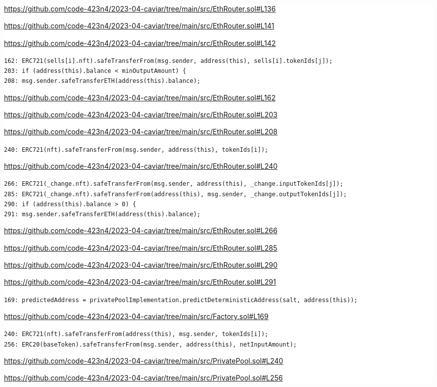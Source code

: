 https://github.com/code-423n4/2023-04-caviar/tree/main/src/EthRouter.sol#L136

https://github.com/code-423n4/2023-04-caviar/tree/main/src/EthRouter.sol#L141

https://github.com/code-423n4/2023-04-caviar/tree/main/src/EthRouter.sol#L142



```solidity
162: ERC721(sells[i].nft).safeTransferFrom(msg.sender, address(this), sells[i].tokenIds[j]);
203: if (address(this).balance < minOutputAmount) {
208: msg.sender.safeTransferETH(address(this).balance);

```

https://github.com/code-423n4/2023-04-caviar/tree/main/src/EthRouter.sol#L162

https://github.com/code-423n4/2023-04-caviar/tree/main/src/EthRouter.sol#L203

https://github.com/code-423n4/2023-04-caviar/tree/main/src/EthRouter.sol#L208



```solidity
240: ERC721(nft).safeTransferFrom(msg.sender, address(this), tokenIds[i]);

```

https://github.com/code-423n4/2023-04-caviar/tree/main/src/EthRouter.sol#L240

```solidity
266: ERC721(_change.nft).safeTransferFrom(msg.sender, address(this), _change.inputTokenIds[j]);
285: ERC721(_change.nft).safeTransferFrom(address(this), msg.sender, _change.outputTokenIds[j]);
290: if (address(this).balance > 0) {
291: msg.sender.safeTransferETH(address(this).balance);

```

https://github.com/code-423n4/2023-04-caviar/tree/main/src/EthRouter.sol#L266

https://github.com/code-423n4/2023-04-caviar/tree/main/src/EthRouter.sol#L285

https://github.com/code-423n4/2023-04-caviar/tree/main/src/EthRouter.sol#L290

https://github.com/code-423n4/2023-04-caviar/tree/main/src/EthRouter.sol#L291



```solidity
169: predictedAddress = privatePoolImplementation.predictDeterministicAddress(salt, address(this));

```

https://github.com/code-423n4/2023-04-caviar/tree/main/src/Factory.sol#L169

```solidity
240: ERC721(nft).safeTransferFrom(address(this), msg.sender, tokenIds[i]);
256: ERC20(baseToken).safeTransferFrom(msg.sender, address(this), netInputAmount);

```

https://github.com/code-423n4/2023-04-caviar/tree/main/src/PrivatePool.sol#L240

https://github.com/code-423n4/2023-04-caviar/tree/main/src/PrivatePool.sol#L256
